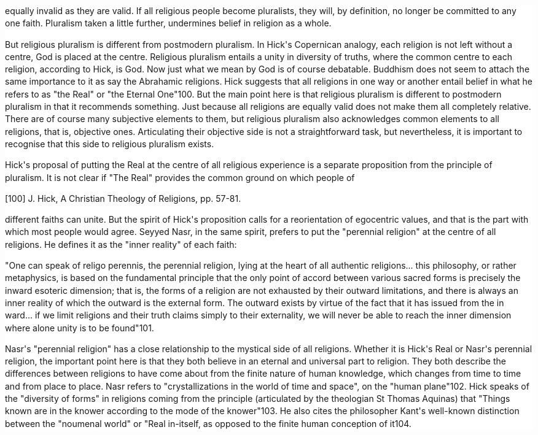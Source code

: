 equally invalid as they are valid. If all religious people become pluralists,
they will, by definition, no longer be committed to any one faith.
Pluralism taken a little further, undermines belief in religion as a whole.

But religious pluralism is different from postmodern pluralism. In Hick's
Copernican analogy, each religion is not left without a centre, God is
placed at the centre. Religious pluralism entails a unity in diversity of
truths, where the common centre to each religion, according to Hick, is
God. Now just what we mean by God is of course debatable. Buddhism
does not seem to attach the same importance to it as say the Abrahamic
religions. Hick suggests that all religions in one way or another entail
belief in what he refers to as "the Real" or "the Eternal One"100. But the
main point here is that religious pluralism is different to postmodern
pluralism in that it recommends something. Just because all religions are
equally valid does not make them all completely relative. There are of
course many subjective elements to them, but religious pluralism also
acknowledges common elements to all religions, that is, objective ones.
Articulating their objective side is not a straightforward task, but
nevertheless, it is important to recognise that this side to religious
pluralism exists.

Hick's proposal of putting the Real at the centre of all religious
experience is a separate proposition from the principle of pluralism. It is
not clear if "The Real" provides the common ground on which people of

\[100\] J. Hick, A Christian Theology of Religions, pp. 57-81.

different faiths can unite. But the spirit of Hick's proposition calls for a
reorientation of egocentric values, and that is the part with which most
people would agree. Seyyed Nasr, in the same spirit, prefers to put the
"perennial religion" at the centre of all religions. He defines it as the
"inner reality" of each faith:

"One can speak of religo perennis, the perennial religion, lying at the
heart of all authentic religions... this philosophy, or rather metaphysics,
is based on the fundamental principle that the only point of accord
between various sacred forms is precisely the inward esoteric dimension;
that is, the forms of a religion are not exhausted by their outward
limitations, and there is always an inner reality of which the outward is
the external form. The outward exists by virtue of the fact that it has
issued from the in ward... if we limit religions and their truth claims
simply to their externality, we will never be able to reach the inner
dimension where alone unity is to be found"101.

Nasr's "perennial religion" has a close relationship to the mystical side
of all religions. Whether it is Hick's Real or Nasr's perennial religion,
the important point here is that they both believe in an eternal and
universal part to religion. They both describe the differences between
religions to have come about from the finite nature of human knowledge,
which changes from time to time and from place to place. Nasr refers to
"crystallizations in the world of time and space", on the "human
plane"102. Hick speaks of the "diversity of forms" in religions coming
from the principle (articulated by the theologian St Thomas Aquinas)
that "Things known are in the knower according to the mode of the
knower"103. He also cites the philosopher Kant's well-known distinction
between the "noumenal world" or "Real in-itself, as opposed to the
finite human conception of it104.
